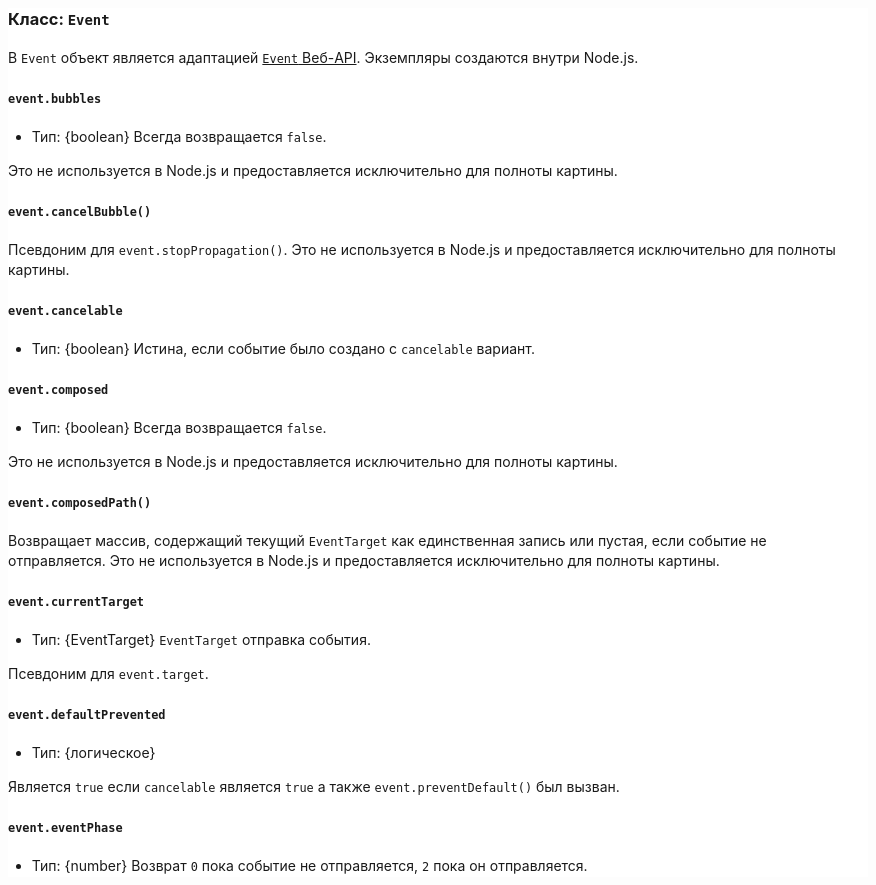 ### Класс: `Event`



В `Event` объект является адаптацией [`Event` Веб-API](https://dom.spec.whatwg.org/#event). Экземпляры создаются внутри Node.js.

#### `event.bubbles`



- Тип: {boolean} Всегда возвращается `false`.

Это не используется в Node.js и предоставляется исключительно для полноты картины.

#### `event.cancelBubble()`



Псевдоним для `event.stopPropagation()`. Это не используется в Node.js и предоставляется исключительно для полноты картины.

#### `event.cancelable`



- Тип: {boolean} Истина, если событие было создано с `cancelable` вариант.

#### `event.composed`



- Тип: {boolean} Всегда возвращается `false`.

Это не используется в Node.js и предоставляется исключительно для полноты картины.

#### `event.composedPath()`



Возвращает массив, содержащий текущий `EventTarget` как единственная запись или пустая, если событие не отправляется. Это не используется в Node.js и предоставляется исключительно для полноты картины.

#### `event.currentTarget`



- Тип: {EventTarget} `EventTarget` отправка события.

Псевдоним для `event.target`.

#### `event.defaultPrevented`



- Тип: {логическое}

Является `true` если `cancelable` является `true` а также `event.preventDefault()` был вызван.

#### `event.eventPhase`



- Тип: {number} Возврат `0` пока событие не отправляется, `2` пока он отправляется.
